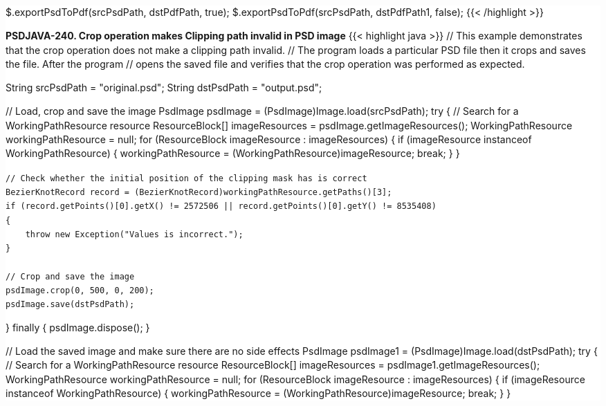 $.exportPsdToPdf(srcPsdPath, dstPdfPath, true);
$.exportPsdToPdf(srcPsdPath, dstPdfPath1, false);
{{< /highlight >}}

**PSDJAVA-240. Crop operation makes Clipping path invalid in PSD image**
{{< highlight java >}}
// This example demonstrates that the crop operation does not make a clipping path invalid.
// The program loads a particular PSD file then it crops and saves the file. After the program
// opens the saved file and verifies that the crop operation was performed as expected.

String srcPsdPath = "original.psd";
String dstPsdPath = "output.psd";

// Load, crop and save the image
PsdImage psdImage = (PsdImage)Image.load(srcPsdPath);
try
{
    // Search for a WorkingPathResource resource
    ResourceBlock[] imageResources = psdImage.getImageResources();
    WorkingPathResource workingPathResource = null;
    for (ResourceBlock imageResource : imageResources)
    {
        if (imageResource instanceof WorkingPathResource)
        {
            workingPathResource = (WorkingPathResource)imageResource;
            break;
        }
    }

    // Check whether the initial position of the clipping mask has is correct
    BezierKnotRecord record = (BezierKnotRecord)workingPathResource.getPaths()[3];
    if (record.getPoints()[0].getX() != 2572506 || record.getPoints()[0].getY() != 8535408)
    {
        throw new Exception("Values is incorrect.");
    }

    // Crop and save the image
    psdImage.crop(0, 500, 0, 200);
    psdImage.save(dstPsdPath);
}
finally
{
    psdImage.dispose();
}

// Load the saved image and make sure there are no side effects
PsdImage psdImage1 = (PsdImage)Image.load(dstPsdPath);
try
{
    // Search for a WorkingPathResource resource
    ResourceBlock[] imageResources = psdImage1.getImageResources();
    WorkingPathResource workingPathResource = null;
    for (ResourceBlock imageResource : imageResources)
    {
        if (imageResource instanceof WorkingPathResource)
        {
            workingPathResource = (WorkingPathResource)imageResource;
            break;
        }
    }
